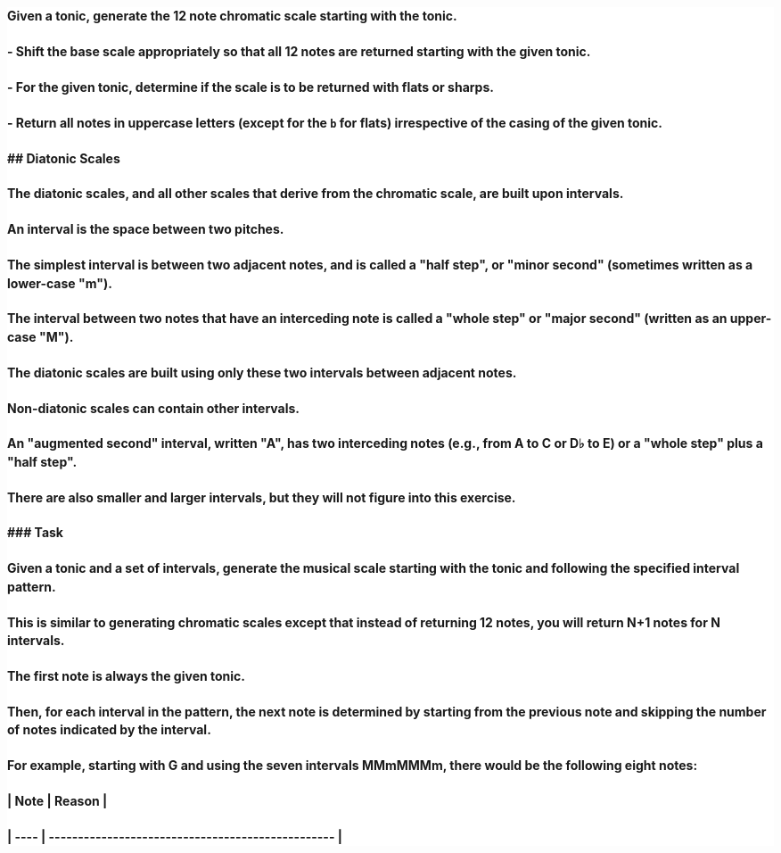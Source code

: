 #### Given a tonic, generate the 12 note chromatic scale starting with the tonic.  
####   
#### - Shift the base scale appropriately so that all 12 notes are returned starting with the given tonic.  
#### - For the given tonic, determine if the scale is to be returned with flats or sharps.  
#### - Return all notes in uppercase letters (except for the `b` for flats) irrespective of the casing of the given tonic.  
####   
#### ## Diatonic Scales  
####   
#### The diatonic scales, and all other scales that derive from the chromatic scale, are built upon intervals.  
#### An interval is the space between two pitches.  
####   
#### The simplest interval is between two adjacent notes, and is called a "half step", or "minor second" (sometimes written as a lower-case "m").  
#### The interval between two notes that have an interceding note is called a "whole step" or "major second" (written as an upper-case "M").  
#### The diatonic scales are built using only these two intervals between adjacent notes.  
####   
#### Non-diatonic scales can contain other intervals.  
#### An "augmented second" interval, written "A", has two interceding notes (e.g., from A to C or D♭ to E) or a "whole step" plus a "half step".  
#### There are also smaller and larger intervals, but they will not figure into this exercise.  
####   
#### ### Task  
####   
#### Given a tonic and a set of intervals, generate the musical scale starting with the tonic and following the specified interval pattern.  
####   
#### This is similar to generating chromatic scales except that instead of returning 12 notes, you will return N+1 notes for N intervals.  
#### The first note is always the given tonic.  
#### Then, for each interval in the pattern, the next note is determined by starting from the previous note and skipping the number of notes indicated by the interval.  
####   
#### For example, starting with G and using the seven intervals MMmMMMm, there would be the following eight notes:  
####   
#### | Note | Reason                                            |  
#### | ---- | ------------------------------------------------- |  